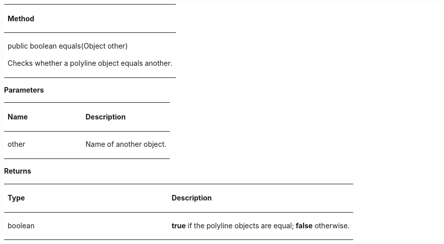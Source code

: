 <a name="table19769mcpsimp"></a>
<table><thead align="left"><tr id="row19773mcpsimp"><th class="cellrowborder" valign="top" width="100%" id="mcps1.1.2.1.1"><p id="p19775mcpsimp"><a name="p19775mcpsimp"></a><a name="p19775mcpsimp"></a>Method</p>
</th>
</tr>
</thead>
<tbody><tr id="row19776mcpsimp"><td class="cellrowborder" valign="top" width="100%" headers="mcps1.1.2.1.1 "><p id="p19778mcpsimp"><a name="p19778mcpsimp"></a><a name="p19778mcpsimp"></a>public boolean equals(Object other)</p>
<p id="p57325289173"><a name="p57325289173"></a><a name="p57325289173"></a>Checks whether a polyline object equals another.</p>
</td>
</tr>
</tbody>
</table>

**Parameters**

<a name="table19784mcpsimp"></a>
<table><thead align="left"><tr id="row19789mcpsimp"><th class="cellrowborder" valign="top" width="47%" id="mcps1.1.3.1.1"><p id="p19791mcpsimp"><a name="p19791mcpsimp"></a><a name="p19791mcpsimp"></a>Name</p>
</th>
<th class="cellrowborder" valign="top" width="53%" id="mcps1.1.3.1.2"><p id="p19793mcpsimp"><a name="p19793mcpsimp"></a><a name="p19793mcpsimp"></a>Description</p>
</th>
</tr>
</thead>
<tbody><tr id="row19794mcpsimp"><td class="cellrowborder" valign="top" width="47%" headers="mcps1.1.3.1.1 "><p id="p19796mcpsimp"><a name="p19796mcpsimp"></a><a name="p19796mcpsimp"></a>other</p>
</td>
<td class="cellrowborder" valign="top" width="53%" headers="mcps1.1.3.1.2 "><p id="p19798mcpsimp"><a name="p19798mcpsimp"></a><a name="p19798mcpsimp"></a>Name of another object.</p>
</td>
</tr>
</tbody>
</table>

**Returns**

<a name="table19801mcpsimp"></a>
<table><thead align="left"><tr id="row19806mcpsimp"><th class="cellrowborder" valign="top" width="47%" id="mcps1.1.3.1.1"><p id="p19808mcpsimp"><a name="p19808mcpsimp"></a><a name="p19808mcpsimp"></a>Type</p>
</th>
<th class="cellrowborder" valign="top" width="53%" id="mcps1.1.3.1.2"><p id="p19810mcpsimp"><a name="p19810mcpsimp"></a><a name="p19810mcpsimp"></a>Description</p>
</th>
</tr>
</thead>
<tbody><tr id="row19811mcpsimp"><td class="cellrowborder" valign="top" width="47%" headers="mcps1.1.3.1.1 "><p id="p19813mcpsimp"><a name="p19813mcpsimp"></a><a name="p19813mcpsimp"></a>boolean</p>
</td>
<td class="cellrowborder" valign="top" width="53%" headers="mcps1.1.3.1.2 "><p id="p19815mcpsimp"><a name="p19815mcpsimp"></a><a name="p19815mcpsimp"></a><strong id="b752225612217"><a name="b752225612217"></a><a name="b752225612217"></a>true</strong> if the polyline objects are equal; <strong id="b16523125692215"><a name="b16523125692215"></a><a name="b16523125692215"></a>false</strong> otherwise.</p>
</td>
</tr>
</tbody>
</table>
